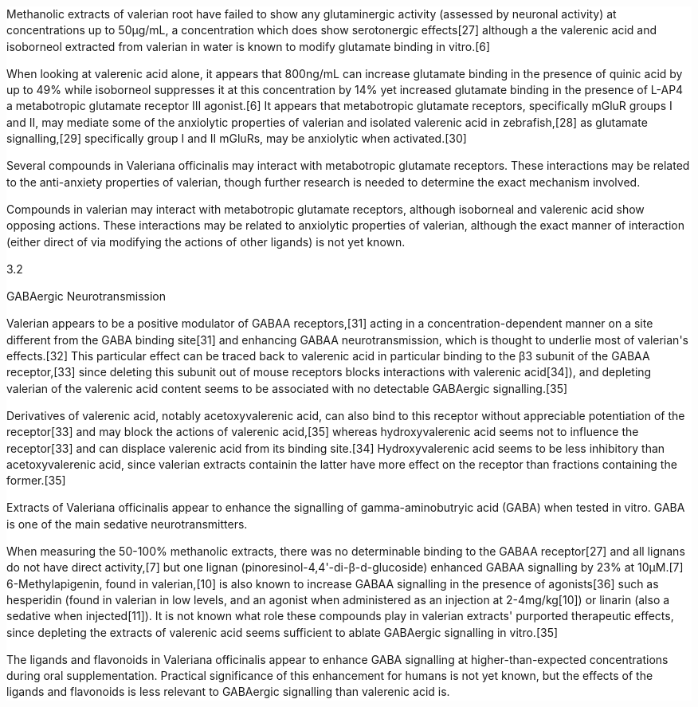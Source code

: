 Methanolic extracts of valerian root have failed to show any glutaminergic activity (assessed by neuronal activity) at concentrations up to 50µg/mL, a concentration which does show serotonergic effects[27] although a the valerenic acid and isoborneol extracted from valerian in water is known to modify glutamate binding in vitro.[6]

When looking at valerenic acid alone, it appears that 800ng/mL can increase glutamate binding in the presence of quinic acid by up to 49% while isoborneol suppresses it at this concentration by 14% yet increased glutamate binding in the presence of L-AP4 a metabotropic glutamate receptor III agonist.[6] It appears that metabotropic glutamate receptors, specifically mGluR groups I and II, may mediate some of the anxiolytic properties of valerian and isolated valerenic acid in zebrafish,[28] as glutamate signalling,[29] specifically group I and II mGluRs, may be anxiolytic when activated.[30]


Several compounds in Valeriana officinalis may interact with metabotropic glutamate receptors. These interactions may be related to the anti-anxiety properties of valerian, though further research is needed to determine the exact mechanism involved.


Compounds in valerian may interact with metabotropic glutamate receptors, although isoborneal and valerenic acid show opposing actions. These interactions may be related to anxiolytic properties of valerian, although the exact manner of interaction (either direct of via modifying the actions of other ligands) is not yet known.

3.2

GABAergic Neurotransmission

Valerian appears to be a positive modulator of GABAA receptors,[31] acting in a concentration-dependent manner on a site different from the GABA binding site[31] and enhancing GABAA neurotransmission, which is thought to underlie most of valerian's effects.[32] This particular effect can be traced back to valerenic acid in particular binding to the β3 subunit of the GABAA receptor,[33] since deleting this subunit out of mouse receptors blocks interactions with valerenic acid[34]), and depleting valerian of the valerenic acid content seems to be associated with no detectable GABAergic signalling.[35]

Derivatives of valerenic acid, notably acetoxyvalerenic acid, can also bind to this receptor without appreciable potentiation of the receptor[33] and may block the actions of valerenic acid,[35] whereas hydroxyvalerenic acid seems not to influence the receptor[33] and can displace valerenic acid from its binding site.[34] Hydroxyvalerenic acid seems to be less inhibitory than acetoxyvalerenic acid, since valerian extracts containin the latter have more effect on the receptor than fractions containing the former.[35]


Extracts of Valeriana officinalis appear to enhance the signalling of gamma-aminobutryic acid (GABA) when tested in vitro. GABA is one of the main sedative neurotransmitters.


When measuring the 50-100% methanolic extracts, there was no determinable binding to the GABAA receptor[27] and all lignans do not have direct activity,[7] but one lignan (pinoresinol-4,4'-di-β-d-glucoside) enhanced GABAA signalling by 23% at 10µM.[7] 6-Methylapigenin, found in valerian,[10] is also known to increase GABAA signalling in the presence of agonists[36] such as hesperidin (found in valerian in low levels, and an agonist when administered as an injection at 2-4mg/kg[10]) or linarin (also a sedative when injected[11]). It is not known what role these compounds play in valerian extracts' purported therapeutic effects, since depleting the extracts of valerenic acid seems sufficient to ablate GABAergic signalling in vitro.[35]


The ligands and flavonoids in Valeriana officinalis appear to enhance GABA signalling at higher-than-expected concentrations during oral supplementation. Practical significance of this enhancement for humans is not yet known, but the effects of the ligands and flavonoids is less relevant to GABAergic signalling than valerenic acid is.
